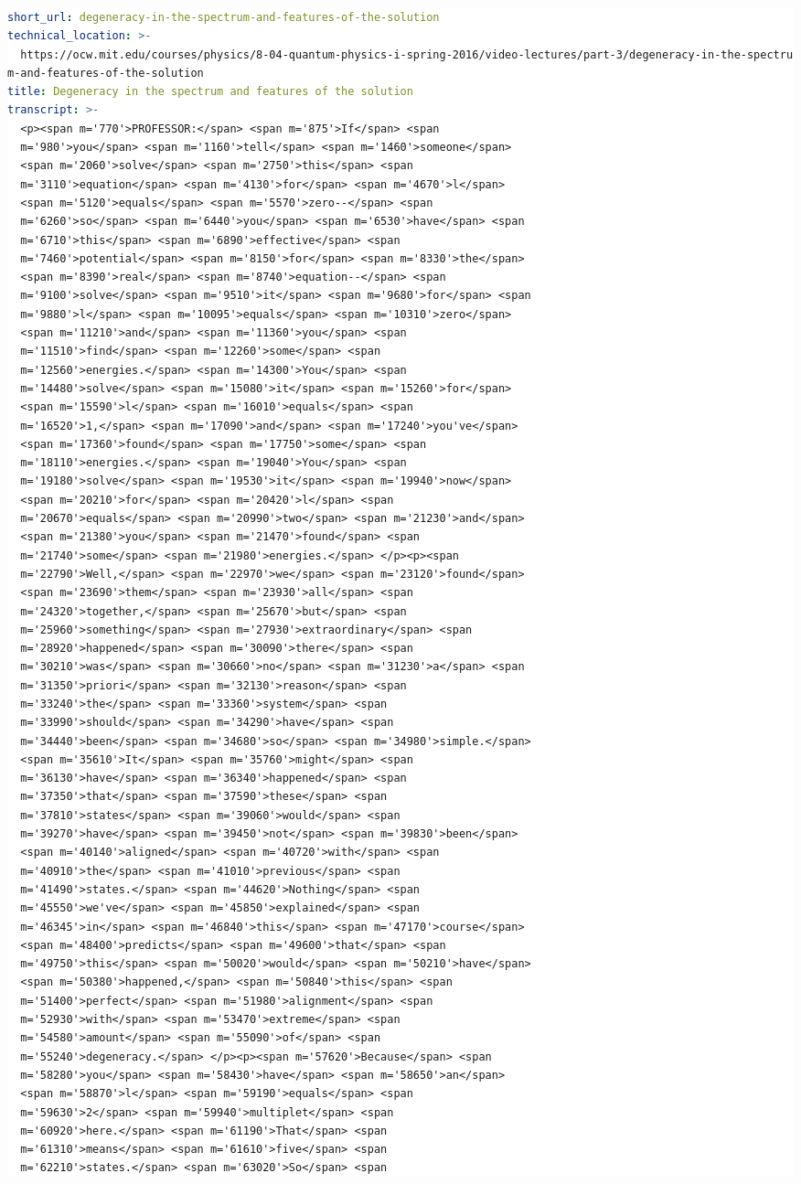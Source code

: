 ```yaml
short_url: degeneracy-in-the-spectrum-and-features-of-the-solution
technical_location: >-
  https://ocw.mit.edu/courses/physics/8-04-quantum-physics-i-spring-2016/video-lectures/part-3/degeneracy-in-the-spectrum-and-features-of-the-solution
title: Degeneracy in the spectrum and features of the solution
transcript: >-
  <p><span m='770'>PROFESSOR:</span> <span m='875'>If</span> <span
  m='980'>you</span> <span m='1160'>tell</span> <span m='1460'>someone</span>
  <span m='2060'>solve</span> <span m='2750'>this</span> <span
  m='3110'>equation</span> <span m='4130'>for</span> <span m='4670'>l</span>
  <span m='5120'>equals</span> <span m='5570'>zero--</span> <span
  m='6260'>so</span> <span m='6440'>you</span> <span m='6530'>have</span> <span
  m='6710'>this</span> <span m='6890'>effective</span> <span
  m='7460'>potential</span> <span m='8150'>for</span> <span m='8330'>the</span>
  <span m='8390'>real</span> <span m='8740'>equation--</span> <span
  m='9100'>solve</span> <span m='9510'>it</span> <span m='9680'>for</span> <span
  m='9880'>l</span> <span m='10095'>equals</span> <span m='10310'>zero</span>
  <span m='11210'>and</span> <span m='11360'>you</span> <span
  m='11510'>find</span> <span m='12260'>some</span> <span
  m='12560'>energies.</span> <span m='14300'>You</span> <span
  m='14480'>solve</span> <span m='15080'>it</span> <span m='15260'>for</span>
  <span m='15590'>l</span> <span m='16010'>equals</span> <span
  m='16520'>1,</span> <span m='17090'>and</span> <span m='17240'>you've</span>
  <span m='17360'>found</span> <span m='17750'>some</span> <span
  m='18110'>energies.</span> <span m='19040'>You</span> <span
  m='19180'>solve</span> <span m='19530'>it</span> <span m='19940'>now</span>
  <span m='20210'>for</span> <span m='20420'>l</span> <span
  m='20670'>equals</span> <span m='20990'>two</span> <span m='21230'>and</span>
  <span m='21380'>you</span> <span m='21470'>found</span> <span
  m='21740'>some</span> <span m='21980'>energies.</span> </p><p><span
  m='22790'>Well,</span> <span m='22970'>we</span> <span m='23120'>found</span>
  <span m='23690'>them</span> <span m='23930'>all</span> <span
  m='24320'>together,</span> <span m='25670'>but</span> <span
  m='25960'>something</span> <span m='27930'>extraordinary</span> <span
  m='28920'>happened</span> <span m='30090'>there</span> <span
  m='30210'>was</span> <span m='30660'>no</span> <span m='31230'>a</span> <span
  m='31350'>priori</span> <span m='32130'>reason</span> <span
  m='33240'>the</span> <span m='33360'>system</span> <span
  m='33990'>should</span> <span m='34290'>have</span> <span
  m='34440'>been</span> <span m='34680'>so</span> <span m='34980'>simple.</span>
  <span m='35610'>It</span> <span m='35760'>might</span> <span
  m='36130'>have</span> <span m='36340'>happened</span> <span
  m='37350'>that</span> <span m='37590'>these</span> <span
  m='37810'>states</span> <span m='39060'>would</span> <span
  m='39270'>have</span> <span m='39450'>not</span> <span m='39830'>been</span>
  <span m='40140'>aligned</span> <span m='40720'>with</span> <span
  m='40910'>the</span> <span m='41010'>previous</span> <span
  m='41490'>states.</span> <span m='44620'>Nothing</span> <span
  m='45550'>we've</span> <span m='45850'>explained</span> <span
  m='46345'>in</span> <span m='46840'>this</span> <span m='47170'>course</span>
  <span m='48400'>predicts</span> <span m='49600'>that</span> <span
  m='49750'>this</span> <span m='50020'>would</span> <span m='50210'>have</span>
  <span m='50380'>happened,</span> <span m='50840'>this</span> <span
  m='51400'>perfect</span> <span m='51980'>alignment</span> <span
  m='52930'>with</span> <span m='53470'>extreme</span> <span
  m='54580'>amount</span> <span m='55090'>of</span> <span
  m='55240'>degeneracy.</span> </p><p><span m='57620'>Because</span> <span
  m='58280'>you</span> <span m='58430'>have</span> <span m='58650'>an</span>
  <span m='58870'>l</span> <span m='59190'>equals</span> <span
  m='59630'>2</span> <span m='59940'>multiplet</span> <span
  m='60920'>here.</span> <span m='61190'>That</span> <span
  m='61310'>means</span> <span m='61610'>five</span> <span
  m='62210'>states.</span> <span m='63020'>So</span> <span
```